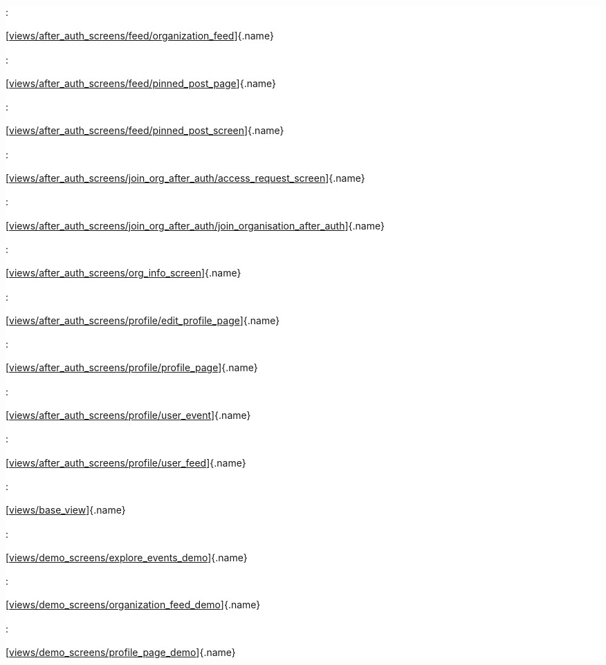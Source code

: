 :   

[[views/after_auth_screens/feed/organization_feed](views_after_auth_screens_feed_organization_feed/)]{.name}

:   

[[views/after_auth_screens/feed/pinned_post_page](views_after_auth_screens_feed_pinned_post_page/)]{.name}

:   

[[views/after_auth_screens/feed/pinned_post_screen](views_after_auth_screens_feed_pinned_post_screen/)]{.name}

:   

[[views/after_auth_screens/join_org_after_auth/access_request_screen](views_after_auth_screens_join_org_after_auth_access_request_screen/)]{.name}

:   

[[views/after_auth_screens/join_org_after_auth/join_organisation_after_auth](views_after_auth_screens_join_org_after_auth_join_organisation_after_auth/)]{.name}

:   

[[views/after_auth_screens/org_info_screen](views_after_auth_screens_org_info_screen/)]{.name}

:   

[[views/after_auth_screens/profile/edit_profile_page](views_after_auth_screens_profile_edit_profile_page/)]{.name}

:   

[[views/after_auth_screens/profile/profile_page](views_after_auth_screens_profile_profile_page/)]{.name}

:   

[[views/after_auth_screens/profile/user_event](views_after_auth_screens_profile_user_event/)]{.name}

:   

[[views/after_auth_screens/profile/user_feed](views_after_auth_screens_profile_user_feed/)]{.name}

:   

[[views/base_view](views_base_view/)]{.name}

:   

[[views/demo_screens/explore_events_demo](views_demo_screens_explore_events_demo/)]{.name}

:   

[[views/demo_screens/organization_feed_demo](views_demo_screens_organization_feed_demo/)]{.name}

:   

[[views/demo_screens/profile_page_demo](views_demo_screens_profile_page_demo/)]{.name}

